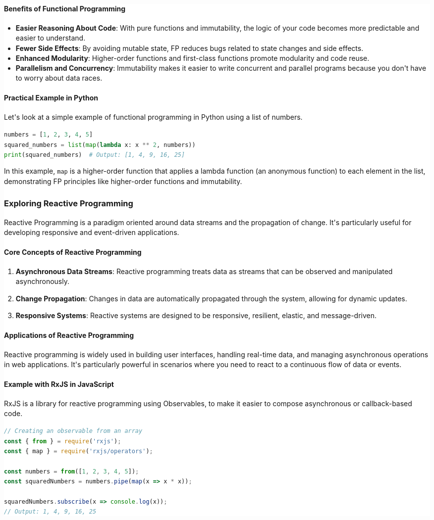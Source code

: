 #### Benefits of Functional Programming

- **Easier Reasoning About Code**: With pure functions and immutability, the logic of your code becomes more predictable and easier to understand.
- **Fewer Side Effects**: By avoiding mutable state, FP reduces bugs related to state changes and side effects.
- **Enhanced Modularity**: Higher-order functions and first-class functions promote modularity and code reuse.
- **Parallelism and Concurrency**: Immutability makes it easier to write concurrent and parallel programs because you don't have to worry about data races.

#### Practical Example in Python

Let's look at a simple example of functional programming in Python using a list of numbers.

```python
numbers = [1, 2, 3, 4, 5]
squared_numbers = list(map(lambda x: x ** 2, numbers))
print(squared_numbers)  # Output: [1, 4, 9, 16, 25]
```

In this example, `map` is a higher-order function that applies a lambda function (an anonymous function) to each element in the list, demonstrating FP principles like higher-order functions and immutability.

### Exploring Reactive Programming

Reactive Programming is a paradigm oriented around data streams and the propagation of change. It's particularly useful for developing responsive and event-driven applications.

#### Core Concepts of Reactive Programming

1. **Asynchronous Data Streams**: Reactive programming treats data as streams that can be observed and manipulated asynchronously.

2. **Change Propagation**: Changes in data are automatically propagated through the system, allowing for dynamic updates.

3. **Responsive Systems**: Reactive systems are designed to be responsive, resilient, elastic, and message-driven.

#### Applications of Reactive Programming

Reactive programming is widely used in building user interfaces, handling real-time data, and managing asynchronous operations in web applications. It's particularly powerful in scenarios where you need to react to a continuous flow of data or events.

#### Example with RxJS in JavaScript

RxJS is a library for reactive programming using Observables, to make it easier to compose asynchronous or callback-based code.

```javascript
// Creating an observable from an array
const { from } = require('rxjs');
const { map } = require('rxjs/operators');

const numbers = from([1, 2, 3, 4, 5]);
const squaredNumbers = numbers.pipe(map(x => x * x));

squaredNumbers.subscribe(x => console.log(x));
// Output: 1, 4, 9, 16, 25
```

